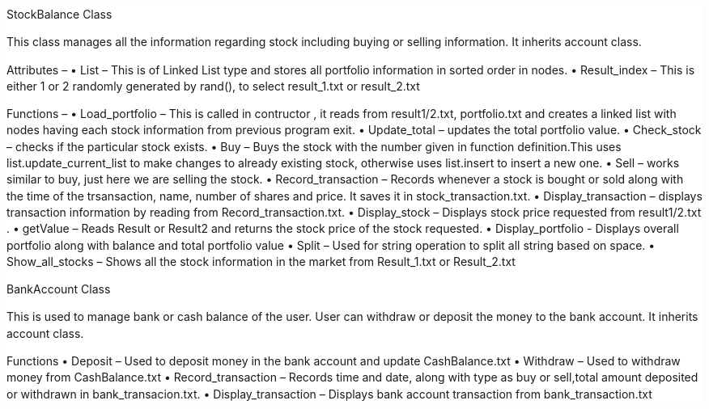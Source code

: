 









StockBalance Class


This class manages all the information regarding stock including buying or selling information. It inherits account class.


Attributes –
•	List – This is of Linked List type and stores all portfolio information in sorted order in nodes.
•	Result_index – This is either 1 or 2 randomly generated by rand(), to select result_1.txt or result_2.txt


Functions – 
•	Load_portfolio – This is called in contructor , it reads from result1/2.txt, portfolio.txt and creates a linked list with nodes having each stock information from previous program exit.
•	Update_total – updates the total portfolio value.
•	Check_stock – checks if the  particular stock exists.
•	Buy – Buys the stock with the number given in function definition.This uses list.update_current_list to make changes to already existing stock, otherwise uses list.insert to insert a new one.
•	Sell – works similar to buy, just here we are selling the stock.
•	Record_transaction – Records whenever a stock is bought or sold along with the time of the trsansaction, name, number of shares and price. It saves it in stock_transaction.txt.
•	Display_transaction – displays transaction information by reading from Record_transaction.txt.
•	Display_stock – Displays stock price  requested from result1/2.txt .
•	getValue – Reads Result or Result2 and returns the stock price of the stock requested.
•	Display_portfolio  - Displays overall portfolio along with balance and total portfolio value
•	Split – Used for string operation to split all string based on space. 
•	Show_all_stocks – Shows all the stock information in the market from Result_1.txt or Result_2.txt


BankAccount Class

This is used to manage bank or cash balance of the user. User can withdraw or deposit the money to the bank account. It inherits account class.

Functions
•	Deposit – Used to deposit money in the bank account and update CashBalance.txt
•	Withdraw – Used to withdraw money from CashBalance.txt
•	Record_transaction – Records time and date, along with type as buy or sell,total amount deposited or withdrawn in bank_transacion.txt.
•	Display_transaction – Displays bank account transaction from bank_transaction.txt













